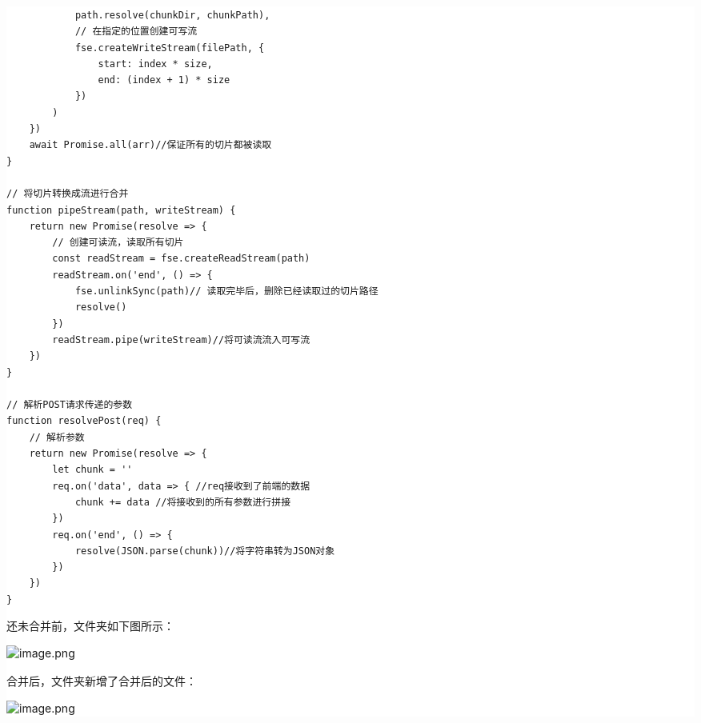 ```
            path.resolve(chunkDir, chunkPath),
            // 在指定的位置创建可写流
            fse.createWriteStream(filePath, {
                start: index * size,
                end: (index + 1) * size
            })
        )
    })
    await Promise.all(arr)//保证所有的切片都被读取
}
​
// 将切片转换成流进行合并
function pipeStream(path, writeStream) {
    return new Promise(resolve => {
        // 创建可读流，读取所有切片
        const readStream = fse.createReadStream(path)
        readStream.on('end', () => {
            fse.unlinkSync(path)// 读取完毕后，删除已经读取过的切片路径
            resolve()
        })
        readStream.pipe(writeStream)//将可读流流入可写流
    })
}
​
// 解析POST请求传递的参数
function resolvePost(req) {
    // 解析参数
    return new Promise(resolve => {
        let chunk = ''
        req.on('data', data => { //req接收到了前端的数据
            chunk += data //将接收到的所有参数进行拼接
        })
        req.on('end', () => {
            resolve(JSON.parse(chunk))//将字符串转为JSON对象
        })
    })
}
```

还未合并前，文件夹如下图所示：


![image.png](https://p6-juejin.byteimg.com/tos-cn-i-k3u1fbpfcp/3c835c0cf4df499faef1d800e9fb8a39~tplv-k3u1fbpfcp-watermark.image?)

合并后，文件夹新增了合并后的文件：

![image.png](https://p3-juejin.byteimg.com/tos-cn-i-k3u1fbpfcp/a6a5d1966d76465e89d4e486f81ee966~tplv-k3u1fbpfcp-watermark.image?)

